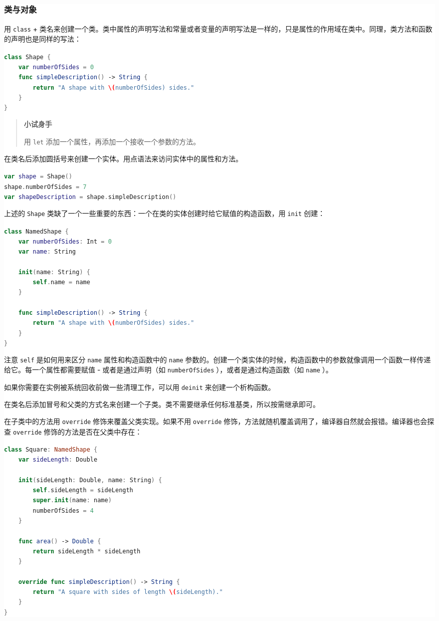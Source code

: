 ### 类与对象

用 `class` + 类名来创建一个类。类中属性的声明写法和常量或者变量的声明写法是一样的，只是属性的作用域在类中。同理，类方法和函数的声明也是同样的写法：

~~~swift
class Shape {
    var numberOfSides = 0
    func simpleDescription() -> String {
        return "A shape with \(numberOfSides) sides."
    }
}
~~~

> **小试身手**
>
> 用 `let` 添加一个属性，再添加一个接收一个参数的方法。

在类名后添加圆括号来创建一个实体。用点语法来访问实体中的属性和方法。

~~~swift
var shape = Shape()
shape.numberOfSides = 7
var shapeDescription = shape.simpleDescription()
~~~

上述的 `Shape` 类缺了一个一些重要的东西：一个在类的实体创建时给它赋值的构造函数，用 `init` 创建：

~~~swift
class NamedShape {
    var numberOfSides: Int = 0
    var name: String

    init(name: String) {
        self.name = name
    }

    func simpleDescription() -> String {
        return "A shape with \(numberOfSides) sides."
    }
}
~~~

注意 `self` 是如何用来区分 `name` 属性和构造函数中的 `name` 参数的。创建一个类实体的时候，构造函数中的参数就像调用一个函数一样传递给它。每一个属性都需要赋值 - 或者是通过声明（如 `numberOfSides` ），或者是通过构造函数（如 `name` ）。

如果你需要在实例被系统回收前做一些清理工作，可以用 `deinit` 来创建一个析构函数。

在类名后添加冒号和父类的方式名来创建一个子类。类不需要继承任何标准基类，所以按需继承即可。

在子类中的方法用 `override` 修饰来覆盖父类实现。如果不用 `override` 修饰，方法就随机覆盖调用了，编译器自然就会报错。编译器也会探查 `override` 修饰的方法是否在父类中存在：

~~~swift
class Square: NamedShape {
    var sideLength: Double

    init(sideLength: Double, name: String) {
        self.sideLength = sideLength
        super.init(name: name)
        numberOfSides = 4
    }

    func area() -> Double {
        return sideLength * sideLength
    }

    override func simpleDescription() -> String {
        return "A square with sides of length \(sideLength)."
    }
}
~~~